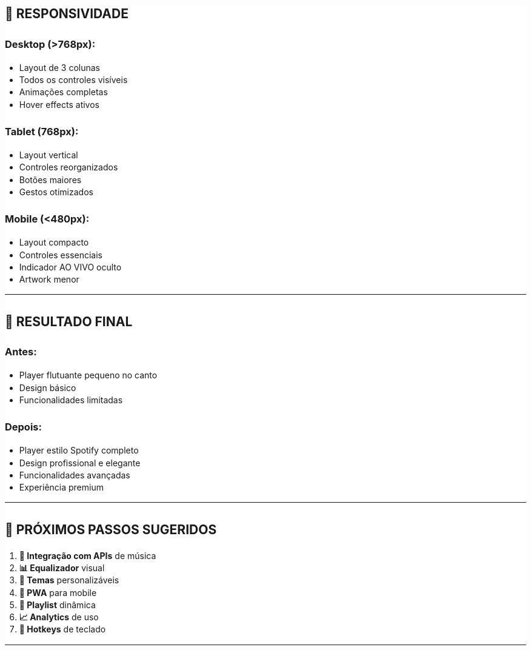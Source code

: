 
## 📱 **RESPONSIVIDADE**

### **Desktop (>768px):**
- Layout de 3 colunas
- Todos os controles visíveis
- Animações completas
- Hover effects ativos

### **Tablet (768px):**
- Layout vertical
- Controles reorganizados
- Botões maiores
- Gestos otimizados

### **Mobile (<480px):**
- Layout compacto
- Controles essenciais
- Indicador AO VIVO oculto
- Artwork menor

---

## 🎉 **RESULTADO FINAL**

### **Antes:**
- Player flutuante pequeno no canto
- Design básico
- Funcionalidades limitadas

### **Depois:**
- Player estilo Spotify completo
- Design profissional e elegante
- Funcionalidades avançadas
- Experiência premium

---

## 🚀 **PRÓXIMOS PASSOS SUGERIDOS**

1. **🎵 Integração com APIs** de música
2. **📊 Equalizador** visual
3. **🎨 Temas** personalizáveis
4. **📱 PWA** para mobile
5. **🔄 Playlist** dinâmica
6. **📈 Analytics** de uso
7. **🎯 Hotkeys** de teclado

---
